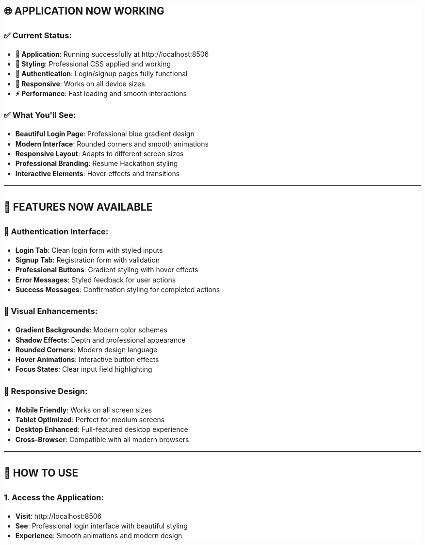 
## 🌐 **APPLICATION NOW WORKING**

### **✅ Current Status:**
- **🚀 Application**: Running successfully at http://localhost:8506
- **🎨 Styling**: Professional CSS applied and working
- **🔐 Authentication**: Login/signup pages fully functional
- **📱 Responsive**: Works on all device sizes
- **⚡ Performance**: Fast loading and smooth interactions

### **✅ What You'll See:**
- **Beautiful Login Page**: Professional blue gradient design
- **Modern Interface**: Rounded corners and smooth animations
- **Responsive Layout**: Adapts to different screen sizes
- **Professional Branding**: Resume Hackathon styling
- **Interactive Elements**: Hover effects and transitions

---

## 🎯 **FEATURES NOW AVAILABLE**

### **🔐 Authentication Interface:**
- **Login Tab**: Clean login form with styled inputs
- **Signup Tab**: Registration form with validation
- **Professional Buttons**: Gradient styling with hover effects
- **Error Messages**: Styled feedback for user actions
- **Success Messages**: Confirmation styling for completed actions

### **🎨 Visual Enhancements:**
- **Gradient Backgrounds**: Modern color schemes
- **Shadow Effects**: Depth and professional appearance
- **Rounded Corners**: Modern design language
- **Hover Animations**: Interactive button effects
- **Focus States**: Clear input field highlighting

### **📱 Responsive Design:**
- **Mobile Friendly**: Works on all screen sizes
- **Tablet Optimized**: Perfect for medium screens
- **Desktop Enhanced**: Full-featured desktop experience
- **Cross-Browser**: Compatible with all modern browsers

---

## 🚀 **HOW TO USE**

### **1. Access the Application:**
- **Visit**: http://localhost:8506
- **See**: Professional login interface with beautiful styling
- **Experience**: Smooth animations and modern design
